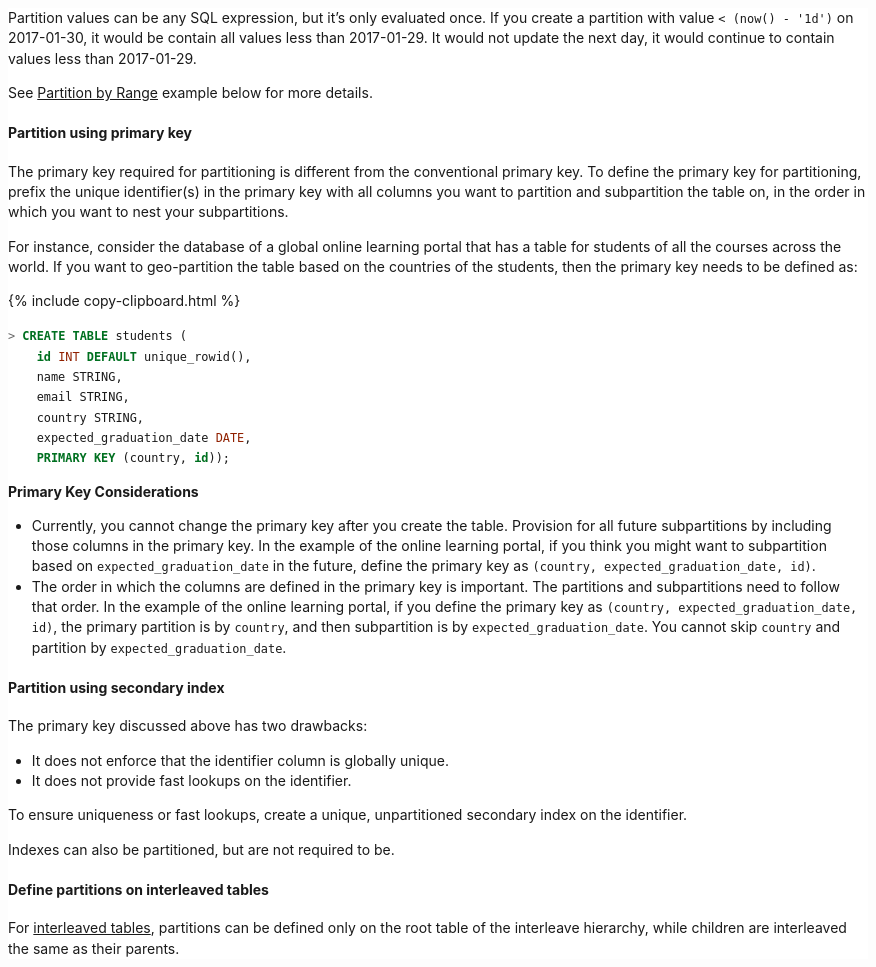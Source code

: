 Partition values can be any SQL expression, but it’s only evaluated once. If you create a partition with value `< (now() - '1d')` on 2017-01-30, it would be contain all values less than 2017-01-29. It would not update the next day, it would continue to contain values less than 2017-01-29.

See [Partition by Range](#define-table-partitions-by-range) example below for more details.

#### Partition using primary key

The primary key required for partitioning is different from the conventional primary key. To define the primary key for partitioning, prefix the unique identifier(s) in the primary key with all columns you want to partition and subpartition the table on, in the order in which you want to nest your subpartitions.

For instance, consider the database of a global online learning portal that has a table for students of all the courses across the world. If you want to geo-partition the table based on the countries of the students, then the primary key needs to be defined as:

{%  include copy-clipboard.html %}
~~~ sql
> CREATE TABLE students (
    id INT DEFAULT unique_rowid(),
    name STRING,
    email STRING,
    country STRING,
    expected_graduation_date DATE,   
    PRIMARY KEY (country, id));
~~~

**Primary Key Considerations**

- Currently, you cannot change the primary key after you create the table. Provision for all future subpartitions by including those columns in the primary key. In the example of the online learning portal, if you think you might want to subpartition based on `expected_graduation_date` in the future, define the primary key as `(country, expected_graduation_date, id)`.
- The order in which the columns are defined in the primary key is important. The partitions and subpartitions need to follow that order. In the example of the online learning portal, if you define the primary key as `(country, expected_graduation_date, id)`, the primary partition is by `country`, and then subpartition is by `expected_graduation_date`. You cannot skip `country` and partition by `expected_graduation_date`.

#### Partition using secondary index

The primary key discussed above has two drawbacks:

- It does not enforce that the identifier column is globally unique.
- It does not provide fast lookups on the identifier.

To ensure uniqueness or fast lookups, create a unique, unpartitioned secondary index on the identifier.

Indexes can also be partitioned, but are not required to be.

#### Define partitions on interleaved tables

For [interleaved tables](interleave-in-parent.html), partitions can be defined only on the root table of the interleave hierarchy, while children are interleaved the same as their parents.
